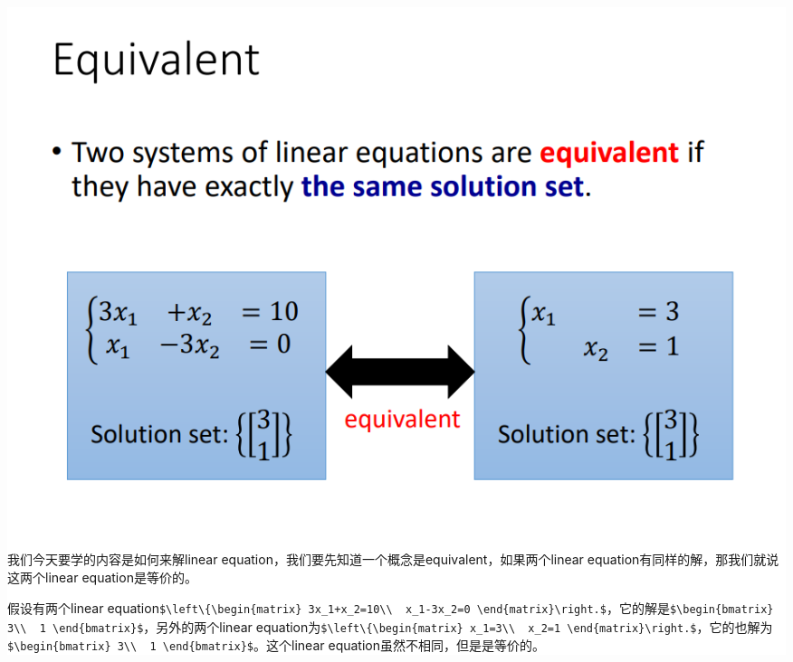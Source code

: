 ![](res/chapter8-4.png)


我们今天要学的内容是如何来解linear equation，我们要先知道一个概念是equivalent，如果两个linear equation有同样的解，那我们就说这两个linear equation是等价的。


假设有两个linear equation`$\left\{\begin{matrix}
3x_1+x_2=10\\ 
x_1-3x_2=0
\end{matrix}\right.$`，它的解是`$\begin{bmatrix}
3\\ 
1
\end{bmatrix}$`，另外的两个linear equation为`$\left\{\begin{matrix}
x_1=3\\ 
x_2=1
\end{matrix}\right.$`，它的也解为`$\begin{bmatrix}
3\\ 
1
\end{bmatrix}$`。这个linear equation虽然不相同，但是是等价的。


